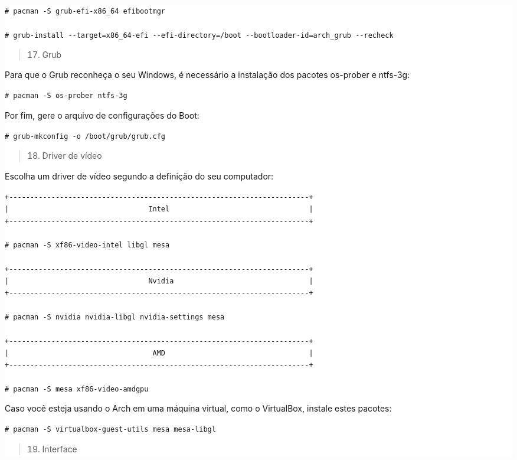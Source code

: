 
    # pacman -S grub-efi-x86_64 efibootmgr

    # grub-install --target=x86_64-efi --efi-directory=/boot --bootloader-id=arch_grub --recheck

> 17. Grub

Para que o Grub reconheça o seu Windows, é necessário a instalação dos pacotes os-prober e ntfs-3g:

    # pacman -S os-prober ntfs-3g

Por fim, gere o arquivo de configurações do Boot:

    # grub-mkconfig -o /boot/grub/grub.cfg

> 18. Driver de vídeo

Escolha um driver de vídeo segundo a definição do seu computador:

    +-----------------------------------------------------------------------+
    |                                 Intel                                 |
    +-----------------------------------------------------------------------+

    # pacman -S xf86-video-intel libgl mesa

    +-----------------------------------------------------------------------+
    |                                 Nvidia                                |
    +-----------------------------------------------------------------------+

    # pacman -S nvidia nvidia-libgl nvidia-settings mesa

    +-----------------------------------------------------------------------+
    |                                  AMD                                  |
    +-----------------------------------------------------------------------+

    # pacman -S mesa xf86-video-amdgpu

Caso você esteja usando o Arch em uma máquina virtual, como o VirtualBox, instale estes pacotes:

    # pacman -S virtualbox-guest-utils mesa mesa-libgl

> 19. Interface

